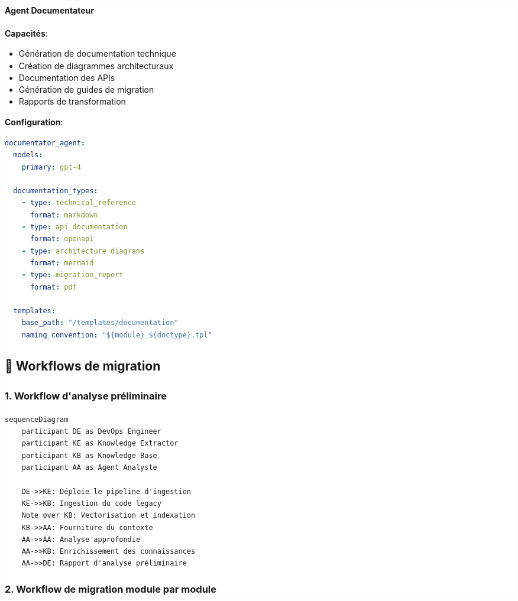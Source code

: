 #### Agent Documentateur

**Capacités**:
- Génération de documentation technique
- Création de diagrammes architecturaux
- Documentation des APIs
- Génération de guides de migration
- Rapports de transformation

**Configuration**:
```yaml
documentator_agent:
  models:
    primary: gpt-4
  
  documentation_types:
    - type: technical_reference
      format: markdown
    - type: api_documentation
      format: openapi
    - type: architecture_diagrams
      format: mermaid
    - type: migration_report
      format: pdf
  
  templates:
    base_path: "/templates/documentation"
    naming_convention: "${module}_${doctype}.tpl"
```

## 🔗 Workflows de migration

### 1. Workflow d'analyse préliminaire

```mermaid
sequenceDiagram
    participant DE as DevOps Engineer
    participant KE as Knowledge Extractor
    participant KB as Knowledge Base
    participant AA as Agent Analyste
    
    DE->>KE: Déploie le pipeline d'ingestion
    KE->>KB: Ingestion du code legacy
    Note over KB: Vectorisation et indexation
    KB->>AA: Fourniture du contexte
    AA->>AA: Analyse approfondie
    AA->>KB: Enrichissement des connaissances
    AA->>DE: Rapport d'analyse préliminaire
```

### 2. Workflow de migration module par module

